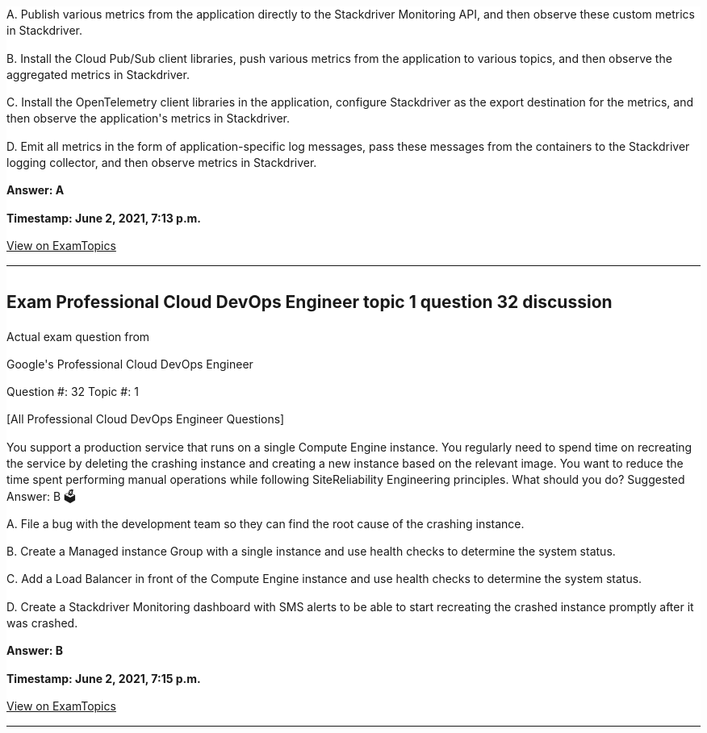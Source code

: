 A. Publish various metrics from the application directly to the Stackdriver Monitoring API, and then observe these custom metrics in Stackdriver.

B. Install the Cloud Pub/Sub client libraries, push various metrics from the application to various topics, and then observe the aggregated metrics in Stackdriver.

C. Install the OpenTelemetry client libraries in the application, configure Stackdriver as the export destination for the metrics, and then observe the application's metrics in Stackdriver.

D. Emit all metrics in the form of application-specific log messages, pass these messages from the containers to the Stackdriver logging collector, and then observe metrics in Stackdriver.

**Answer: A**

**Timestamp: June 2, 2021, 7:13 p.m.**

[View on ExamTopics](https://www.examtopics.com/discussions/google/view/54267-exam-professional-cloud-devops-engineer-topic-1-question-31/)

---

## Exam Professional Cloud DevOps Engineer topic 1 question 32 discussion

Actual exam question from

Google's
Professional Cloud DevOps Engineer

Question #: 32
Topic #: 1

[All Professional Cloud DevOps Engineer Questions]

You support a production service that runs on a single Compute Engine instance. You regularly need to spend time on recreating the service by deleting the crashing instance and creating a new instance based on the relevant image. You want to reduce the time spent performing manual operations while following SiteReliability Engineering principles. What should you do?
Suggested Answer: B 🗳️

A. File a bug with the development team so they can find the root cause of the crashing instance.

B. Create a Managed instance Group with a single instance and use health checks to determine the system status.

C. Add a Load Balancer in front of the Compute Engine instance and use health checks to determine the system status.

D. Create a Stackdriver Monitoring dashboard with SMS alerts to be able to start recreating the crashed instance promptly after it was crashed.

**Answer: B**

**Timestamp: June 2, 2021, 7:15 p.m.**

[View on ExamTopics](https://www.examtopics.com/discussions/google/view/54268-exam-professional-cloud-devops-engineer-topic-1-question-32/)

---

